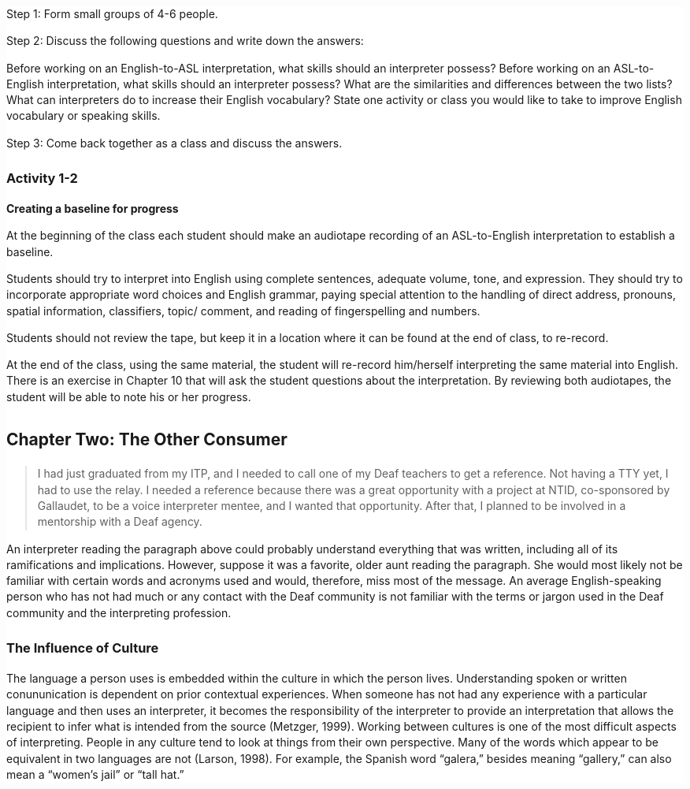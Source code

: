 Step 1: Form small groups of 4-6 people.

Step 2: Discuss the following questions and write down the answers:

Before working on an English-to-ASL interpretation, what skills should an interpreter possess?
Before working on an ASL-to-English interpretation, what skills should an interpreter possess?
What are the similarities and differences between the two lists?
What can interpreters do to increase their English vocabulary?
State one activity or class you would like to take to improve English vocabulary or speaking skills.

Step 3: Come back together as a class and discuss the answers.

### Activity 1-2

**Creating a baseline for progress**

At the beginning of the class each student should make an audiotape recording of an ASL-to-English interpretation to establish a baseline.

Students should try to interpret into English using complete sentences, adequate volume, tone, and expression. They should try to incorporate appropriate word choices and English grammar, paying special attention to the handling of direct address, pronouns, spatial information, classifiers, topic/ comment, and reading of fingerspelling and numbers.

Students should not review the tape, but keep it in a location where it can be found at the end of class, to re-record.

At the end of the class, using the same material, the student will re-record him/herself interpreting the same material into English. There is an exercise in Chapter 10 that will ask the student questions about the interpretation. By reviewing both audiotapes, the student will be able to note his or her progress.

## Chapter Two: The Other Consumer

> I had just graduated from my ITP, and I needed to call one of my Deaf teachers to get a reference. Not having a TTY yet, I had to use the relay. I needed a reference because there was a great opportunity with a project at NTID, co-sponsored by Gallaudet, to be a voice interpreter mentee, and I wanted that opportunity. After that, I planned to be involved in a mentorship with a Deaf agency.

An interpreter reading the paragraph above could probably understand everything that was written, including all of its ramifications and implications. However, suppose it was a favorite, older aunt reading the paragraph. She would most likely not be familiar with certain words and acronyms used and would, therefore, miss most of the message. An average English-speaking person who has not had much or any contact with the Deaf community is not familiar with the terms or jargon used in the Deaf community and the interpreting profession.

### The Influence of Culture

The language a person uses is embedded within the culture in which the person lives. Understanding spoken or written conununication is dependent on prior contextual experiences. When someone has not had any experience with a particular language and then uses an interpreter, it becomes the responsibility of the interpreter to provide an interpretation that allows the recipient to infer what is intended from the source (Metzger, 1999). Working between cultures is one of the most difficult aspects of interpreting. People in any culture tend to look at things from their own perspective. Many of the words which appear to be equivalent in two languages are not (Larson, 1998). For example, the Spanish word “galera,” besides meaning “gallery,” can also mean a “women’s jail” or “tall hat.”
